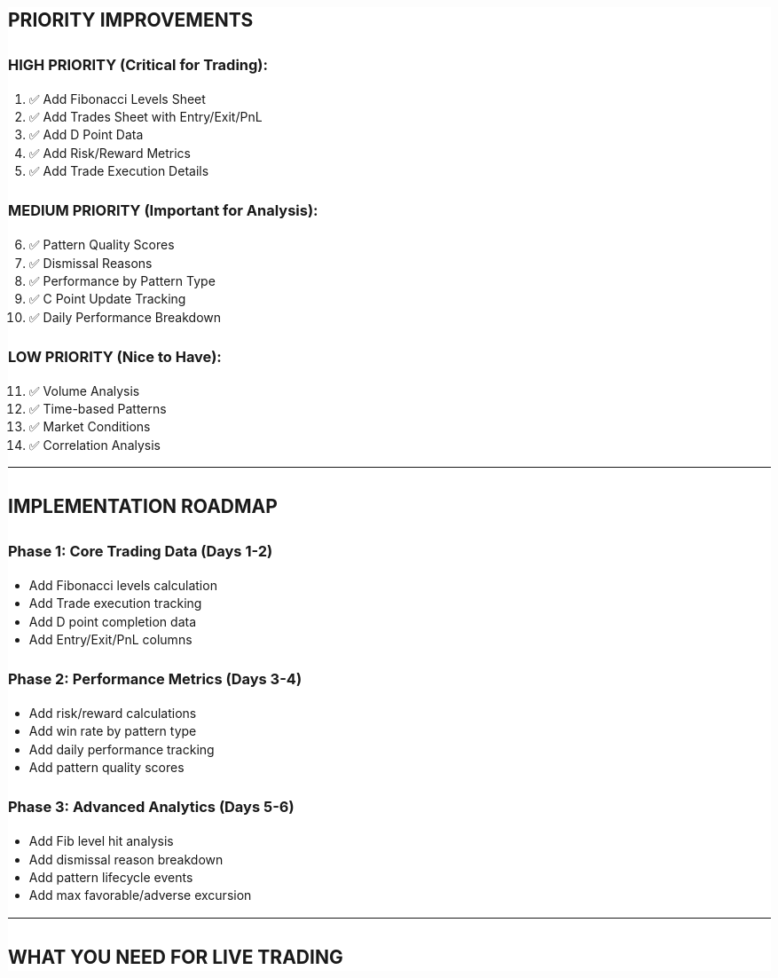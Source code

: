 
## PRIORITY IMPROVEMENTS

### HIGH PRIORITY (Critical for Trading):
1. ✅ Add Fibonacci Levels Sheet
2. ✅ Add Trades Sheet with Entry/Exit/PnL
3. ✅ Add D Point Data
4. ✅ Add Risk/Reward Metrics
5. ✅ Add Trade Execution Details

### MEDIUM PRIORITY (Important for Analysis):
6. ✅ Pattern Quality Scores
7. ✅ Dismissal Reasons
8. ✅ Performance by Pattern Type
9. ✅ C Point Update Tracking
10. ✅ Daily Performance Breakdown

### LOW PRIORITY (Nice to Have):
11. ✅ Volume Analysis
12. ✅ Time-based Patterns
13. ✅ Market Conditions
14. ✅ Correlation Analysis

---

## IMPLEMENTATION ROADMAP

### Phase 1: Core Trading Data (Days 1-2)
- Add Fibonacci levels calculation
- Add Trade execution tracking
- Add D point completion data
- Add Entry/Exit/PnL columns

### Phase 2: Performance Metrics (Days 3-4)
- Add risk/reward calculations
- Add win rate by pattern type
- Add daily performance tracking
- Add pattern quality scores

### Phase 3: Advanced Analytics (Days 5-6)
- Add Fib level hit analysis
- Add dismissal reason breakdown
- Add pattern lifecycle events
- Add max favorable/adverse excursion

---

## WHAT YOU NEED FOR LIVE TRADING
